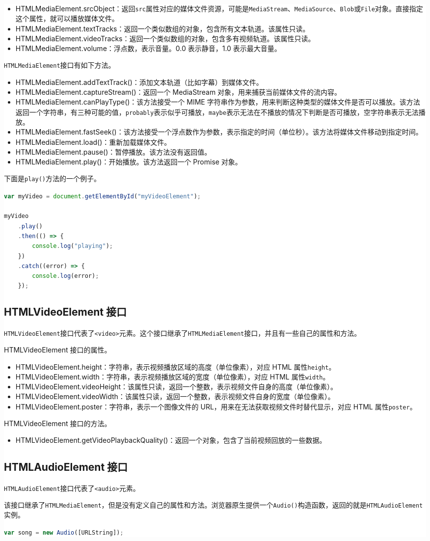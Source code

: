 -   HTMLMediaElement.srcObject：返回`src`属性对应的媒体文件资源，可能是`MediaStream`、`MediaSource`、`Blob`或`File`对象。直接指定这个属性，就可以播放媒体文件。
-   HTMLMediaElement.textTracks：返回一个类似数组的对象，包含所有文本轨道。该属性只读。
-   HTMLMediaElement.videoTracks：返回一个类似数组的对象，包含多有视频轨道。该属性只读。
-   HTMLMediaElement.volume：浮点数，表示音量。0.0 表示静音，1.0 表示最大音量。

`HTMLMediaElement`接口有如下方法。

-   HTMLMediaElement.addTextTrack()：添加文本轨道（比如字幕）到媒体文件。
-   HTMLMediaElement.captureStream()：返回一个 MediaStream 对象，用来捕获当前媒体文件的流内容。
-   HTMLMediaElement.canPlayType()：该方法接受一个 MIME 字符串作为参数，用来判断这种类型的媒体文件是否可以播放。该方法返回一个字符串，有三种可能的值，`probably`表示似乎可播放，`maybe`表示无法在不播放的情况下判断是否可播放，空字符串表示无法播放。
-   HTMLMediaElement.fastSeek()：该方法接受一个浮点数作为参数，表示指定的时间（单位秒）。该方法将媒体文件移动到指定时间。
-   HTMLMediaElement.load()：重新加载媒体文件。
-   HTMLMediaElement.pause()：暂停播放。该方法没有返回值。
-   HTMLMediaElement.play()：开始播放。该方法返回一个 Promise 对象。

下面是`play()`方法的一个例子。

```javascript
var myVideo = document.getElementById("myVideoElement");

myVideo
    .play()
    .then(() => {
        console.log("playing");
    })
    .catch((error) => {
        console.log(error);
    });
```

## HTMLVideoElement 接口

`HTMLVideoElement`接口代表了`<video>`元素。这个接口继承了`HTMLMediaElement`接口，并且有一些自己的属性和方法。

HTMLVideoElement 接口的属性。

-   HTMLVideoElement.height：字符串，表示视频播放区域的高度（单位像素），对应 HTML 属性`height`。
-   HTMLVideoElement.width：字符串，表示视频播放区域的宽度（单位像素），对应 HTML 属性`width`。
-   HTMLVideoElement.videoHeight：该属性只读，返回一个整数，表示视频文件自身的高度（单位像素）。
-   HTMLVideoElement.videoWidth：该属性只读，返回一个整数，表示视频文件自身的宽度（单位像素）。
-   HTMLVideoElement.poster：字符串，表示一个图像文件的 URL，用来在无法获取视频文件时替代显示，对应 HTML 属性`poster`。

HTMLVideoElement 接口的方法。

-   HTMLVideoElement.getVideoPlaybackQuality()：返回一个对象，包含了当前视频回放的一些数据。

## HTMLAudioElement 接口

`HTMLAudioElement`接口代表了`<audio>`元素。

该接口继承了`HTMLMediaElement`，但是没有定义自己的属性和方法。浏览器原生提供一个`Audio()`构造函数，返回的就是`HTMLAudioElement`实例。

```javascript
var song = new Audio([URLString]);
```
